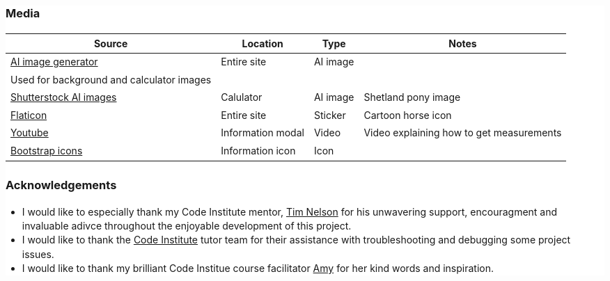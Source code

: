 ### Media

| Source | Location | Type | Notes |
| --- | --- | --- | --- |
| [AI image generator](https://www.shutterstock.com/ai-image-generator?pl=PPC_GOO_UK_AI-645775041090&cr=bc&kw=ai%20picture%20generator%20free&ds_eid=700000001391652&utm_source=GOOGLE&utm_campaign=CO%3DUK_LG%3DEN_BU%3DIMG_AD%3DAI_TS%3Dlggeneric_RG%3DEUAF_AB%3DACQ_CH%3DSEM_OG%3DCONV_PB%3DGoogle&ds_cid=71700000105247787&ds_ag=FF%3DFree_AU%3DProspecting&ds_agid=58700008250020267&utm_medium=cpc&gad_source=1&gclid=CjwKCAjwnv-vBhBdEiwABCYQA-_4OMoWvG4_JBBKrDNSQkGedCj2JkwgtnJ33nrJnu0-_xXY--ugaRoCh5sQAvD_BwE&gclsrc=aw.ds) | Entire site | AI image |
Used for background and calculator images |
| [Shutterstock AI images](https://www.shutterstock.com/search/shetland-pony-isolated) | Calulator | AI image | Shetland pony image |
| [Flaticon](https://www.flaticon.com/free-sticker/horse_10252666?term=horse&page=1&position=3&origin=tag&related_id=10252666) | Entire site| Sticker | Cartoon horse icon |
| [Youtube](https://www.youtube.com/watch?v=Xo70mDNj7b0) | Information modal | Video | Video explaining how to get measurements |
| [Bootstrap icons](https://icons.getbootstrap.com/) | Information icon | Icon | 

### Acknowledgements

- I would like to especially thank my Code Institute mentor, [Tim Nelson](https://github.com/TravelTimN) for his unwavering support, encouragment and invaluable adivce throughout the enjoyable development of this project.
- I would like to thank the [Code Institute](https://codeinstitute.net) tutor team for their assistance with troubleshooting and debugging some project issues.
- I would like to thank my brilliant Code Institue course facilitator  [Amy](https://code-institute-room.slack.com) for her kind words and inspiration. 

